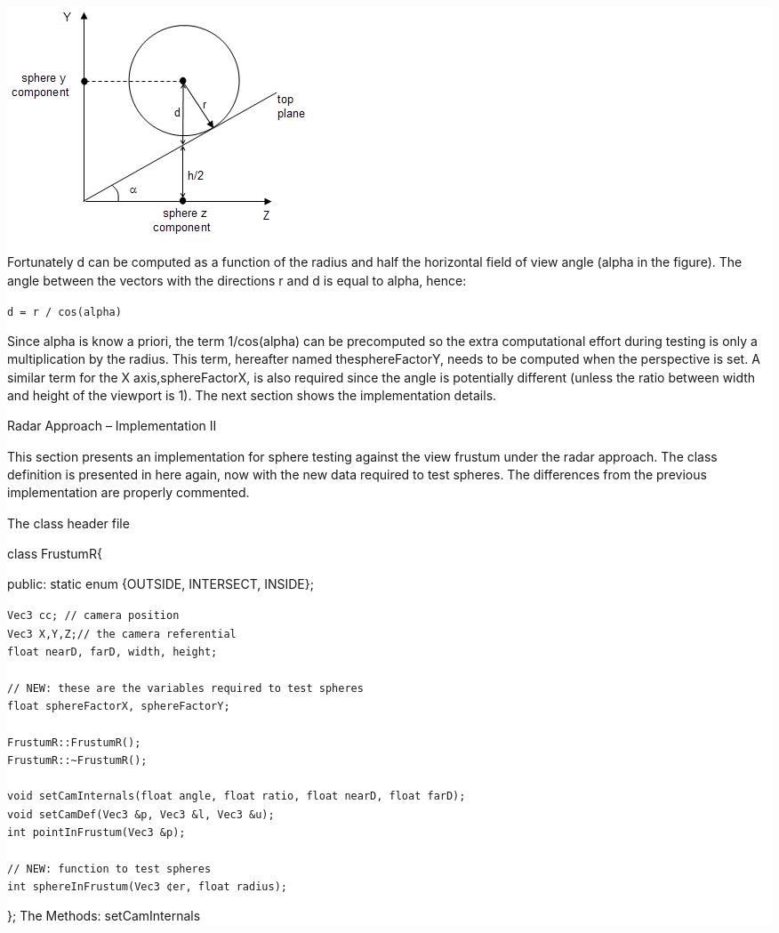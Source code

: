 
![](/Resources/View_Frustum_Culling_18.gif)




Fortunately d can be computed as a function of the radius and half the horizontal field of view angle (alpha in the figure). The angle between the vectors with the directions r and d is equal to alpha, hence:

	d = r / cos(alpha)
Since alpha is know a priori, the term 1/cos(alpha) can be precomputed so the extra computational effort during testing is only a multiplication by the radius. This term, hereafter named thesphereFactorY, needs to be computed when the perspective is set. A similar term for the X axis,sphereFactorX, is also required since the angle is potentially different (unless the ratio between width and height of the viewport is 1). The next section shows the implementation details.

Radar Approach – Implementation II

This section presents an implementation for sphere testing against the view frustum under the radar approach. The class definition is presented in here again, now with the new data required to test spheres. The differences from the previous implementation are properly commented.

The class header file

class FrustumR{

public:
	static enum {OUTSIDE, INTERSECT, INSIDE};

	Vec3 cc; // camera position
	Vec3 X,Y,Z;// the camera referential
	float nearD, farD, width, height;

	// NEW: these are the variables required to test spheres
	float sphereFactorX, sphereFactorY;

	FrustumR::FrustumR();
	FrustumR::~FrustumR();

	void setCamInternals(float angle, float ratio, float nearD, float farD);
	void setCamDef(Vec3 &p, Vec3 &l, Vec3 &u);
	int pointInFrustum(Vec3 &p);

	// NEW: function to test spheres
	int sphereInFrustum(Vec3 ¢er, float radius);
};
The Methods: setCamInternals
